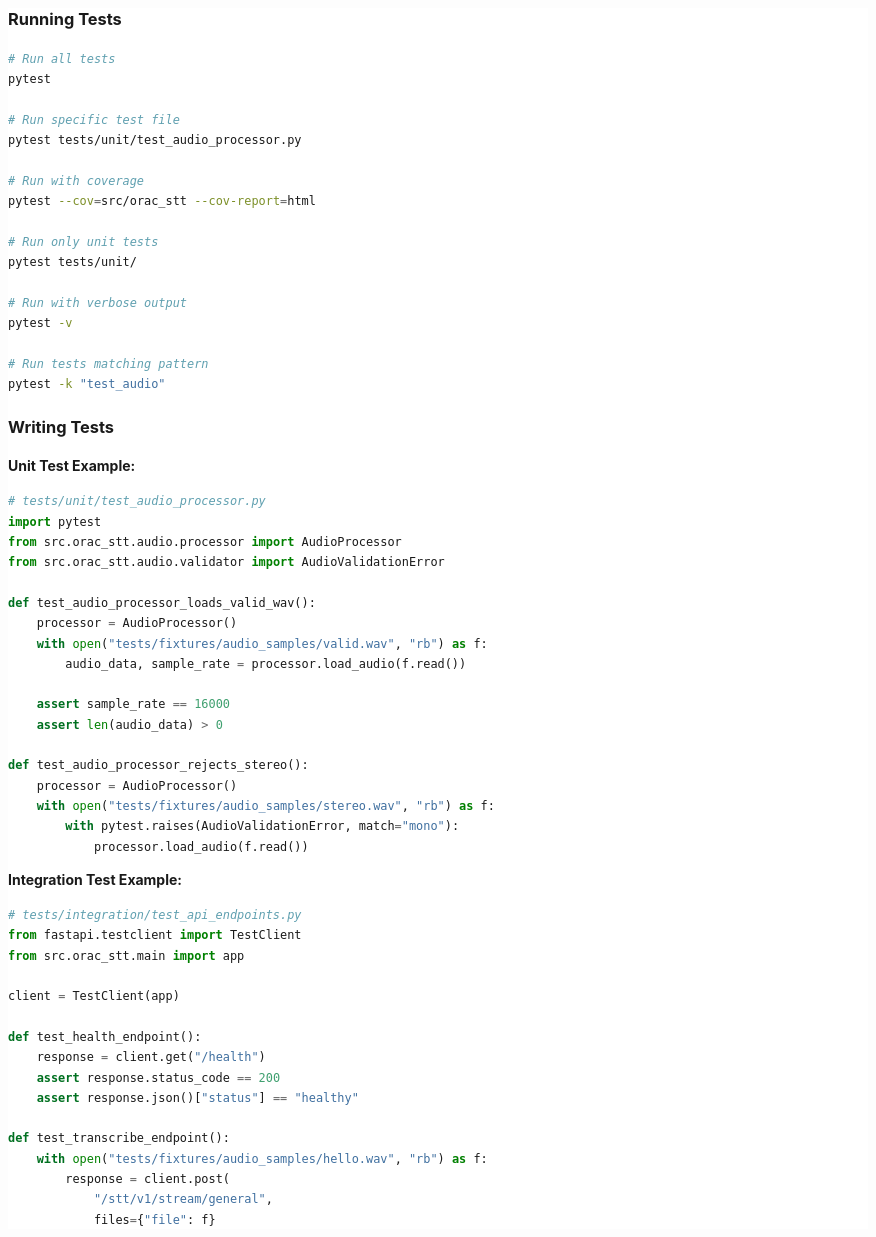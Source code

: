 ### Running Tests

```bash
# Run all tests
pytest

# Run specific test file
pytest tests/unit/test_audio_processor.py

# Run with coverage
pytest --cov=src/orac_stt --cov-report=html

# Run only unit tests
pytest tests/unit/

# Run with verbose output
pytest -v

# Run tests matching pattern
pytest -k "test_audio"
```

### Writing Tests

**Unit Test Example:**

```python
# tests/unit/test_audio_processor.py
import pytest
from src.orac_stt.audio.processor import AudioProcessor
from src.orac_stt.audio.validator import AudioValidationError

def test_audio_processor_loads_valid_wav():
    processor = AudioProcessor()
    with open("tests/fixtures/audio_samples/valid.wav", "rb") as f:
        audio_data, sample_rate = processor.load_audio(f.read())

    assert sample_rate == 16000
    assert len(audio_data) > 0

def test_audio_processor_rejects_stereo():
    processor = AudioProcessor()
    with open("tests/fixtures/audio_samples/stereo.wav", "rb") as f:
        with pytest.raises(AudioValidationError, match="mono"):
            processor.load_audio(f.read())
```

**Integration Test Example:**

```python
# tests/integration/test_api_endpoints.py
from fastapi.testclient import TestClient
from src.orac_stt.main import app

client = TestClient(app)

def test_health_endpoint():
    response = client.get("/health")
    assert response.status_code == 200
    assert response.json()["status"] == "healthy"

def test_transcribe_endpoint():
    with open("tests/fixtures/audio_samples/hello.wav", "rb") as f:
        response = client.post(
            "/stt/v1/stream/general",
            files={"file": f}
```